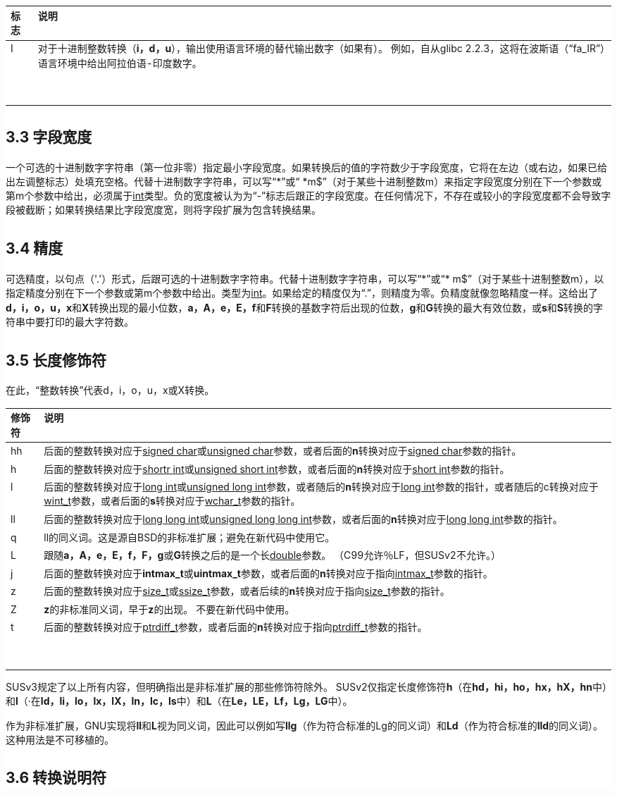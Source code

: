|标志|说明|
|:--|:--|
|I|对于十进制整数转换（**i，d，u**），输出使用语言环境的替代输出数字（如果有）。 例如，自从glibc 2.2.3，这将在波斯语（“fa_IR”）语言环境中给出阿拉伯语-印度数字。
 |&emsp;&emsp;| |
 
## 3.3 字段宽度
 
 一个可选的十进制数字字符串（第一位非零）指定最小字段宽度。如果转换后的值的字符数少于字段宽度，它将在左边（或右边，如果已给出左调整标志）处填充空格。代替十进制数字字符串，可以写“\*”或“ \*m\$”（对于某些十进制整数m）来指定字段宽度分别在下一个参数或第m个参数中给出，必须属于<u>int</u>类型。负的宽度被认为为“-”标志后跟正的字段宽度。在任何情况下，不存在或较小的字段宽度都不会导致字段被截断；如果转换结果比字段宽度宽，则将字段扩展为包含转换结果。

## 3.4 精度
可选精度，以句点（'.'）形式，后跟可选的十进制数字字符串。代替十进制数字字符串，可以写“\*”或“\* m\$”（对于某些十进制整数m），以指定精度分别在下一个参数或第m个参数中给出。类型为<u>int</u>。如果给定的精度仅为“.”，则精度为零。负精度就像忽略精度一样。这给出了**d，i，o，u，x**和**X**转换出现的最小位数，**a，A，e，E，f**和**F**转换的基数字符后出现的位数，**g**和**G**转换的最大有效位数，或**s**和**S**转换的字符串中要打印的最大字符数。
 
## 3.5 长度修饰符

在此，“整数转换”代表d，i，o，u，x或X转换。

|修饰符|说明|
|:--|:--|
|hh|后面的整数转换对应于<u>signed char</u>或<u>unsigned char</u>参数，或者后面的**n**转换对应于<u>signed char</u>参数的指针。|
|h|后面的整数转换对应于<u>shortr int</u>或<u>unsigned short int</u>参数，或者后面的**n**转换对应于<u>short int</u>参数的指针。|
|l|后面的整数转换对应于<u>long int</u>或<u>unsigned long int</u>参数，或者随后的**n**转换对应于<u>long int</u>参数的指针，或者随后的c转换对应于<u>wint_t</u>参数，或者后面的**s**转换对应于<u>wchar_t</u>参数的指针。
|ll|后面的整数转换对应于<u>long long int</u>或<u>unsigned long long int</u>参数，或者后面的**n**转换对应于<u>long long int</u>参数的指针。|
|q|ll的同义词。这是源自BSD的非标准扩展；避免在新代码中使用它。|
|L|跟随**a，A，e，E，f，F，g**或**G**转换之后的是一个长<u>double</u>参数。 （C99允许％LF，但SUSv2不允许。）|
|j|后面的整数转换对应于**intmax_t**或**uintmax_t**参数，或者后面的**n**转换对应于指向<u>intmax_t</u>参数的指针。|
|z|后面的整数转换对应于<u>size_t</u>或<u>ssize_t</u>参数，或者后续的**n**转换对应于指向<u>size_t</u>参数的指针。
|Z|**z**的非标准同义词，早于**z**的出现。 不要在新代码中使用。|
|t|后面的整数转换对应于<u>ptrdiff_t</u>参数，或者后面的**n**转换对应于指向<u>ptrdiff_t</u>参数的指针。|
|&emsp;&emsp;&emsp;| |
 
SUSv3规定了以上所有内容，但明确指出是非标准扩展的那些修饰符除外。 SUSv2仅指定长度修饰符**h**（在**hd，hi，ho，hx，hX，hn**中）和**l**（·在**ld，li，lo，lx，lX，ln，lc，ls**中）和**L**（在**Le，LE，Lf，Lg，LG**中）。

作为非标准扩展，GNU实现将**ll**和**L**视为同义词，因此可以例如写**llg**（作为符合标准的Lg的同义词）和**Ld**（作为符合标准的**lld**的同义词）。 这种用法是不可移植的。
 
## 3.6 转换说明符
